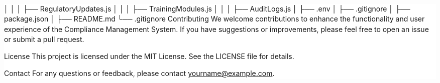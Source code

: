 │   │   │   ├── RegulatoryUpdates.js
│   │   │   ├── TrainingModules.js
│   │   │   ├── AuditLogs.js
│   ├── .env
│   ├── .gitignore
│   ├── package.json
│   ├── README.md
└── .gitignore
Contributing
We welcome contributions to enhance the functionality and user experience of the Compliance Management System. If you have suggestions or improvements, please feel free to open an issue or submit a pull request.

License
This project is licensed under the MIT License. See the LICENSE file for details.

Contact
For any questions or feedback, please contact yourname@example.com.


